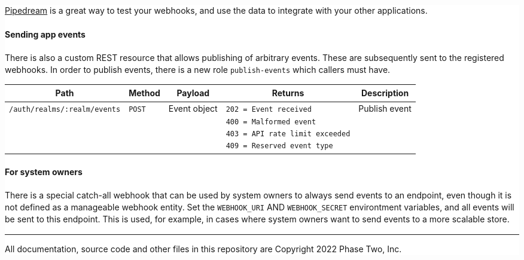 [Pipedream](https://pipedream.com/) is a great way to test your webhooks, and use the data to integrate with your other applications.

#### Sending app events

There is also a custom REST resource that allows publishing of arbitrary events. These are subsequently sent to the registered webhooks. In order to publish events, there is a new role `publish-events` which callers must have. 

| Path | Method | Payload | Returns | Description |
| ---- | ------ | ------- | ------- | ----------- |
| `/auth/realms/:realm/events` | `POST` | Event object | `202 = Event received`<br/>`400 = Malformed event`<br/>`403 = API rate limit exceeded`<br/>`409 = Reserved event type` | Publish event |


#### For system owners

There is a special catch-all webhook that can be used by system owners to always send events to an endpoint, even though it is not defined as a manageable webhook entity. Set the `WEBHOOK_URI` AND `WEBHOOK_SECRET` environtment variables, and all events will be sent to this endpoint. This is used, for example, in cases where system owners want to send events to a more scalable store.

---

All documentation, source code and other files in this repository are Copyright 2022 Phase Two, Inc.
